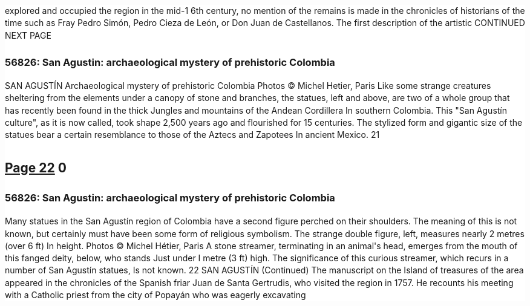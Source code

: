 explored and occupied the region in
the mid-1 6th century, no mention of
the remains is made in the chronicles
of historians of the time such as Fray
Pedro Simón, Pedro Cieza de León, or
Don Juan de Castellanos.
The first description of the artistic
CONTINUED NEXT PAGE


### 56826: San Agustin: archaeological mystery of prehistoric Colombia

SAN AGUSTÍN
Archaeological mystery
of prehistoric Colombia
Photos © Michel Hetier, Paris
Like some strange creatures sheltering from the elements under
a canopy of stone and branches, the statues, left and above, are two of
a whole group that has recently been found in the thick Jungles and
mountains of the Andean Cordillera In southern Colombia. This "San Agustín
culture", as it is now called, took shape 2,500 years ago and
flourished for 15 centuries. The stylized form and gigantic size of the statues
bear a certain resemblance to those of the Aztecs and Zapotees In ancient Mexico.
21

## [Page 22](https://demo.humlab.umu.se/courier/078378engo.pdf#page=22) 0

### 56826: San Agustin: archaeological mystery of prehistoric Colombia

Many statues in the
San Agustín region of Colombia
have a second figure
perched on their shoulders.
The meaning of this is not
known, but certainly must
have been some form
of religious symbolism.
The strange double figure,
left, measures nearly 2 metres
(over 6 ft) In height.
Photos © Michel Hétier, Paris
A stone streamer,
terminating in an animal's head,
emerges from the mouth
of this fanged deity,
below, who stands Just
under I metre (3 ft) high.
The significance of this
curious streamer, which recurs
in a number of San Agustín
statues, Is not known.
22
SAN AGUSTÍN (Continued)
The manuscript
on the Island of
treasures of the area appeared in the
chronicles of the Spanish friar Juan de
Santa Gertrudis, who visited the region
in 1757. He recounts his meeting with
a Catholic priest from the city of
Popayán who was eagerly excavating